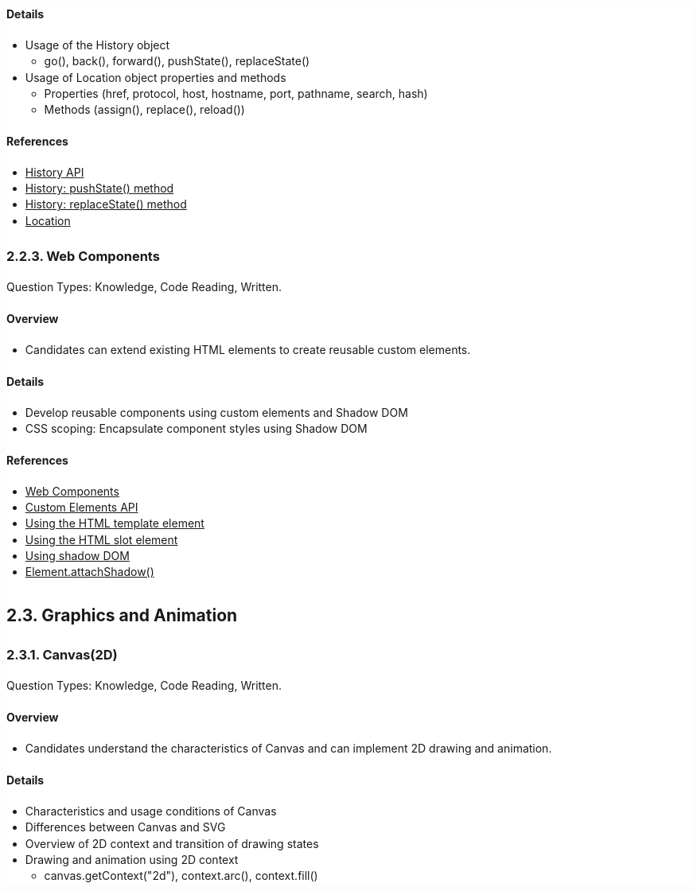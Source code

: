 #### Details
- Usage of the History object
  - go(), back(), forward(), pushState(), replaceState()
- Usage of Location object properties and methods
  - Properties (href, protocol, host, hostname, port, pathname, search, hash)
  - Methods (assign(), replace(), reload())

#### References
- [History API](https://github.com/mdn/content/tree/main/files/en-us/web/api/history_api/index.md)
- [History: pushState() method](https://github.com/mdn/content/tree/main/files/en-us/web/api/history/pushstate/index.md)
- [History: replaceState() method](https://github.com/mdn/content/tree/main/files/en-us/web/api/history/replacestate/index.md)
- [Location](https://github.com/mdn/content/tree/main/files/en-us/web/api/location/index.md)

### 2.2.3. Web Components
Question Types: Knowledge, Code Reading, Written.

#### Overview
- Candidates can extend existing HTML elements to create reusable custom elements.

#### Details
- Develop reusable components using custom elements and Shadow DOM
- CSS scoping: Encapsulate component styles using Shadow DOM

#### References
- [Web Components](https://github.com/mdn/content/tree/main/files/en-us/web/api/web_components/index.md)
- [Custom Elements API](https://github.com/mdn/content/tree/main/files/en-us/web/api/web_components/using_custom_elements/index.md)
- [Using the HTML template element](https://github.com/mdn/content/tree/main/files/en-us/web/html/reference/elements/template/index.md)
- [Using the HTML slot element](https://github.com/mdn/content/tree/main/files/en-us/web/html/reference/elements/slot/index.md)
- [Using shadow DOM](https://github.com/mdn/content/tree/main/files/en-us/web/api/shadowroot/index.md)
- [Element.attachShadow()](https://github.com/mdn/content/tree/main/files/en-us/web/api/element/attachshadow/index.md)

## 2.3. Graphics and Animation

### 2.3.1. Canvas(2D)
Question Types: Knowledge, Code Reading, Written.

#### Overview
- Candidates understand the characteristics of Canvas and can implement 2D drawing and animation.

#### Details
- Characteristics and usage conditions of Canvas
- Differences between Canvas and SVG
- Overview of 2D context and transition of drawing states
- Drawing and animation using 2D context
  - canvas.getContext("2d"), context.arc(), context.fill()
